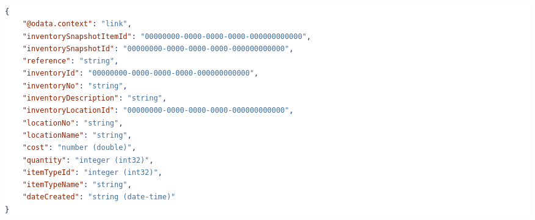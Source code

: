 ``` json title="Response Content-types: APPLICATION/JSON, APPLICATION/XML<br>Response example (200 OK)"
{
    "@odata.context": "link",
    "inventorySnapshotItemId": "00000000-0000-0000-0000-000000000000",
    "inventorySnapshotId": "00000000-0000-0000-0000-000000000000",
    "reference": "string",
    "inventoryId": "00000000-0000-0000-0000-000000000000",
    "inventoryNo": "string",
    "inventoryDescription": "string",
    "inventoryLocationId": "00000000-0000-0000-0000-000000000000",
    "locationNo": "string",
    "locationName": "string",
    "cost": "number (double)",
    "quantity": "integer (int32)",
    "itemTypeId": "integer (int32)",
    "itemTypeName": "string",
    "dateCreated": "string (date-time)"
}
```